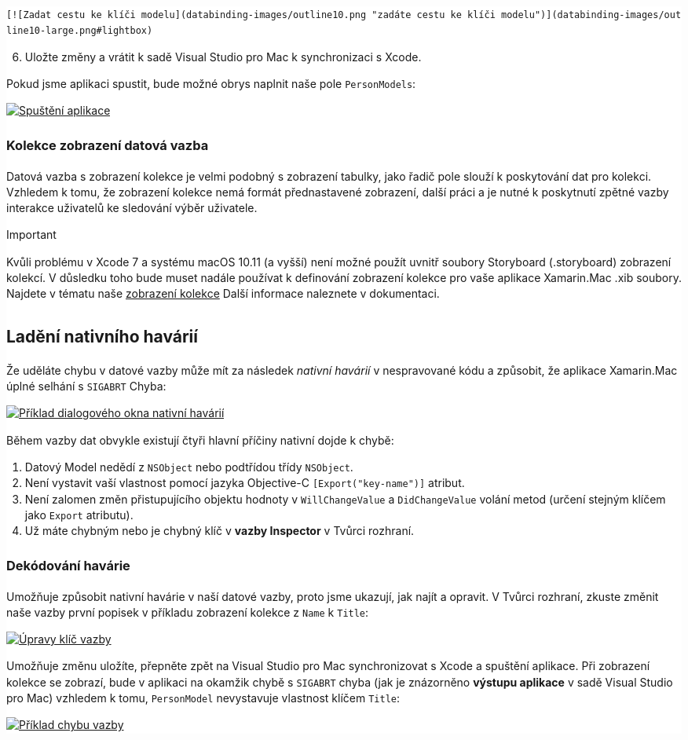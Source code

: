     [![Zadat cestu ke klíči modelu](databinding-images/outline10.png "zadáte cestu ke klíči modelu")](databinding-images/outline10-large.png#lightbox)
6. Uložte změny a vrátit k sadě Visual Studio pro Mac k synchronizaci s Xcode.

Pokud jsme aplikaci spustit, bude možné obrys naplnit naše pole `PersonModels`:

[![Spuštění aplikace](databinding-images/outline11.png "spuštění aplikace")](databinding-images/outline11-large.png#lightbox)

### <a name="collection-view-data-binding"></a>Kolekce zobrazení datová vazba

Datová vazba s zobrazení kolekce je velmi podobný s zobrazení tabulky, jako řadič pole slouží k poskytování dat pro kolekci. Vzhledem k tomu, že zobrazení kolekce nemá formát přednastavené zobrazení, další práci a je nutné k poskytnutí zpětné vazby interakce uživatelů ke sledování výběr uživatele.

> [!IMPORTANT]
> Kvůli problému v Xcode 7 a systému macOS 10.11 (a vyšší) není možné použít uvnitř soubory Storyboard (.storyboard) zobrazení kolekcí. V důsledku toho bude muset nadále používat k definování zobrazení kolekce pro vaše aplikace Xamarin.Mac .xib soubory. Najdete v tématu naše [zobrazení kolekce](~/mac/user-interface/collection-view.md) Další informace naleznete v dokumentaci.



## <a name="debugging-native-crashes"></a>Ladění nativního havárií

Že uděláte chybu v datové vazby může mít za následek _nativní havárií_ v nespravované kódu a způsobit, že aplikace Xamarin.Mac úplné selhání s `SIGABRT` Chyba:

[![Příklad dialogového okna nativní havárií](databinding-images/debug01.png "příklad dialogového okna nativní havárií")](databinding-images/debug01-large.png#lightbox)

Během vazby dat obvykle existují čtyři hlavní příčiny nativní dojde k chybě:

1. Datový Model nedědí z `NSObject` nebo podtřídou třídy `NSObject`.
2. Není vystavit vaší vlastnost pomocí jazyka Objective-C `[Export("key-name")]` atribut.
3. Není zalomen změn přistupujícího objektu hodnoty v `WillChangeValue` a `DidChangeValue` volání metod (určení stejným klíčem jako `Export` atributu).
4. Už máte chybným nebo je chybný klíč v **vazby Inspector** v Tvůrci rozhraní.

### <a name="decoding-a-crash"></a>Dekódování havárie

Umožňuje způsobit nativní havárie v naší datové vazby, proto jsme ukazují, jak najít a opravit. V Tvůrci rozhraní, zkuste změnit naše vazby první popisek v příkladu zobrazení kolekce z `Name` k `Title`:

[![Úpravy klíč vazby](databinding-images/debug02.png "úpravy klíč vazby")](databinding-images/debug02-large.png#lightbox)

Umožňuje změnu uložíte, přepněte zpět na Visual Studio pro Mac synchronizovat s Xcode a spuštění aplikace. Při zobrazení kolekce se zobrazí, bude v aplikaci na okamžik chybě s `SIGABRT` chyba (jak je znázorněno **výstupu aplikace** v sadě Visual Studio pro Mac) vzhledem k tomu, `PersonModel` nevystavuje vlastnost klíčem `Title`:

[![Příklad chybu vazby](databinding-images/debug03.png "příklad chybu vazby")](databinding-images/debug03-large.png#lightbox)
